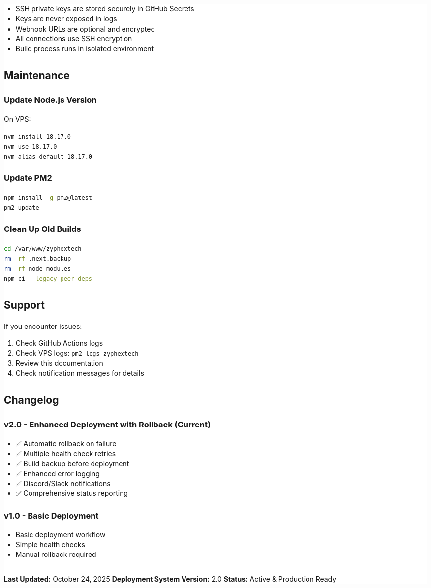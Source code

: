 - SSH private keys are stored securely in GitHub Secrets
- Keys are never exposed in logs
- Webhook URLs are optional and encrypted
- All connections use SSH encryption
- Build process runs in isolated environment

## Maintenance

### Update Node.js Version

On VPS:
```bash
nvm install 18.17.0
nvm use 18.17.0
nvm alias default 18.17.0
```

### Update PM2

```bash
npm install -g pm2@latest
pm2 update
```

### Clean Up Old Builds

```bash
cd /var/www/zyphextech
rm -rf .next.backup
rm -rf node_modules
npm ci --legacy-peer-deps
```

## Support

If you encounter issues:

1. Check GitHub Actions logs
2. Check VPS logs: `pm2 logs zyphextech`
3. Review this documentation
4. Check notification messages for details

## Changelog

### v2.0 - Enhanced Deployment with Rollback (Current)
- ✅ Automatic rollback on failure
- ✅ Multiple health check retries
- ✅ Build backup before deployment
- ✅ Enhanced error logging
- ✅ Discord/Slack notifications
- ✅ Comprehensive status reporting

### v1.0 - Basic Deployment
- Basic deployment workflow
- Simple health checks
- Manual rollback required

---

**Last Updated:** October 24, 2025
**Deployment System Version:** 2.0
**Status:** Active & Production Ready

